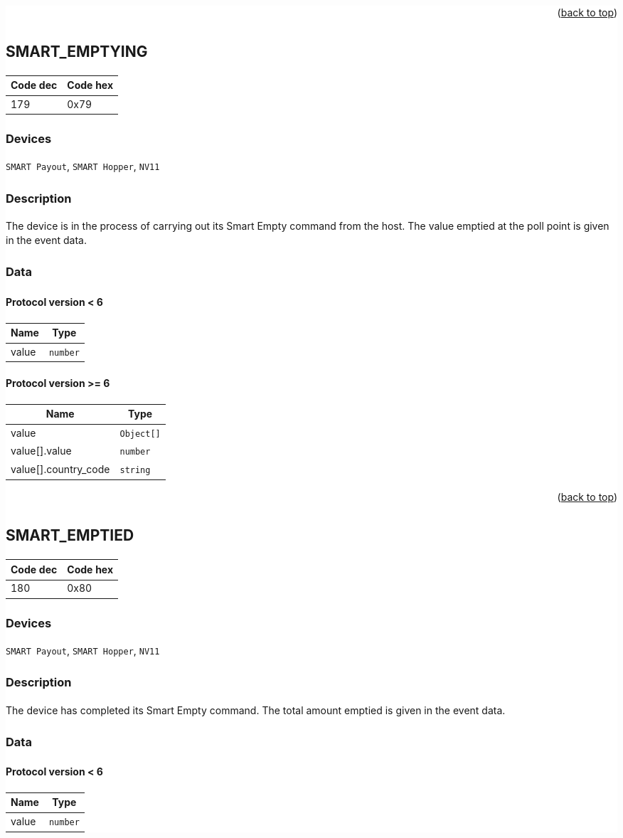 
<p align="right">(<a href="#readme-top">back to top</a>)</p>

## SMART_EMPTYING
| Code dec | Code hex |
| --- | --- |
| 179 | 0x79 |

### Devices
`SMART Payout`, `SMART Hopper`, `NV11`

### Description
The device is in the process of carrying out its Smart Empty command from the host. The value emptied at the poll point is given in the event data.

### Data
#### Protocol version < 6
| Name | Type |
| --- | --- |
| value | `number` |

#### Protocol version >= 6
| Name | Type |
| --- | --- |
| value | `Object[]` |
| value[].value | `number` |
| value[].country_code | `string` |


<p align="right">(<a href="#readme-top">back to top</a>)</p>

## SMART_EMPTIED
| Code dec | Code hex |
| --- | --- |
| 180 | 0x80 |

### Devices
`SMART Payout`, `SMART Hopper`, `NV11`

### Description
The device has completed its Smart Empty command. The total amount emptied is given in the event data.

### Data
#### Protocol version < 6
| Name | Type |
| --- | --- |
| value | `number` |
